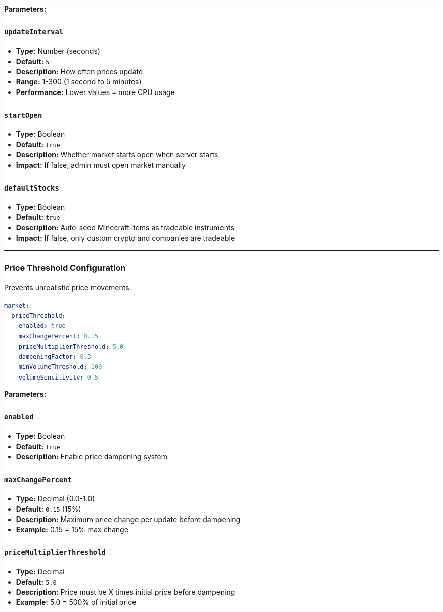 **Parameters:**

### `updateInterval`
- **Type:** Number (seconds)
- **Default:** `5`
- **Description:** How often prices update
- **Range:** 1-300 (1 second to 5 minutes)
- **Performance:** Lower values = more CPU usage

### `startOpen`
- **Type:** Boolean
- **Default:** `true`
- **Description:** Whether market starts open when server starts
- **Impact:** If false, admin must open market manually

### `defaultStocks`
- **Type:** Boolean
- **Default:** `true`
- **Description:** Auto-seed Minecraft items as tradeable instruments
- **Impact:** If false, only custom crypto and companies are tradeable

---

### Price Threshold Configuration

Prevents unrealistic price movements.

```yaml
market:
  priceThreshold:
    enabled: true
    maxChangePercent: 0.15
    priceMultiplierThreshold: 5.0
    dampeningFactor: 0.3
    minVolumeThreshold: 100
    volumeSensitivity: 0.5
```

**Parameters:**

### `enabled`
- **Type:** Boolean
- **Default:** `true`
- **Description:** Enable price dampening system

### `maxChangePercent`
- **Type:** Decimal (0.0-1.0)
- **Default:** `0.15` (15%)
- **Description:** Maximum price change per update before dampening
- **Example:** 0.15 = 15% max change

### `priceMultiplierThreshold`
- **Type:** Decimal
- **Default:** `5.0`
- **Description:** Price must be X times initial price before dampening
- **Example:** 5.0 = 500% of initial price
